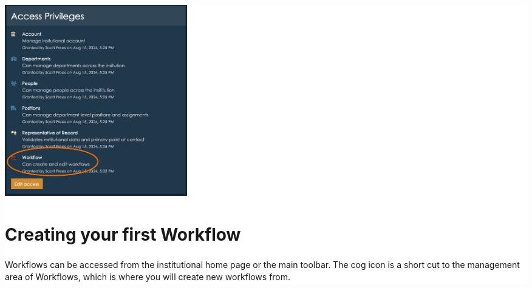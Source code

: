 <img style='width:300px' src='../images/workflow-privy.png'/>

# Creating your first Workflow
Workflows can be accessed from the institutional home page or the main toolbar.  The cog icon is a short cut to the management area of Workflows, which is where you will create new workflows from.
